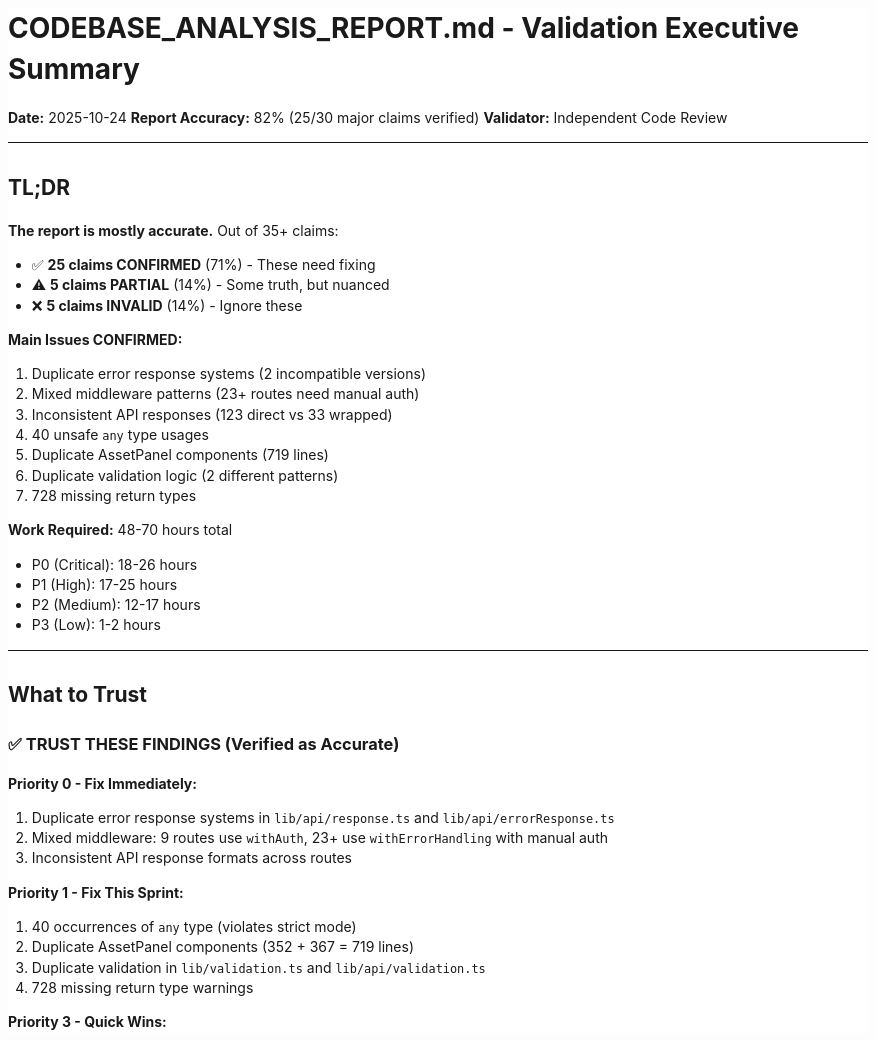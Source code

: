 # CODEBASE_ANALYSIS_REPORT.md - Validation Executive Summary

**Date:** 2025-10-24
**Report Accuracy:** 82% (25/30 major claims verified)
**Validator:** Independent Code Review

---

## TL;DR

**The report is mostly accurate.** Out of 35+ claims:

- ✅ **25 claims CONFIRMED** (71%) - These need fixing
- ⚠️ **5 claims PARTIAL** (14%) - Some truth, but nuanced
- ❌ **5 claims INVALID** (14%) - Ignore these

**Main Issues CONFIRMED:**

1. Duplicate error response systems (2 incompatible versions)
2. Mixed middleware patterns (23+ routes need manual auth)
3. Inconsistent API responses (123 direct vs 33 wrapped)
4. 40 unsafe `any` type usages
5. Duplicate AssetPanel components (719 lines)
6. Duplicate validation logic (2 different patterns)
7. 728 missing return types

**Work Required:** 48-70 hours total

- P0 (Critical): 18-26 hours
- P1 (High): 17-25 hours
- P2 (Medium): 12-17 hours
- P3 (Low): 1-2 hours

---

## What to Trust

### ✅ TRUST THESE FINDINGS (Verified as Accurate)

**Priority 0 - Fix Immediately:**

1. Duplicate error response systems in `lib/api/response.ts` and `lib/api/errorResponse.ts`
2. Mixed middleware: 9 routes use `withAuth`, 23+ use `withErrorHandling` with manual auth
3. Inconsistent API response formats across routes

**Priority 1 - Fix This Sprint:**

1. 40 occurrences of `any` type (violates strict mode)
2. Duplicate AssetPanel components (352 + 367 = 719 lines)
3. Duplicate validation in `lib/validation.ts` and `lib/api/validation.ts`
4. 728 missing return type warnings

**Priority 3 - Quick Wins:**
